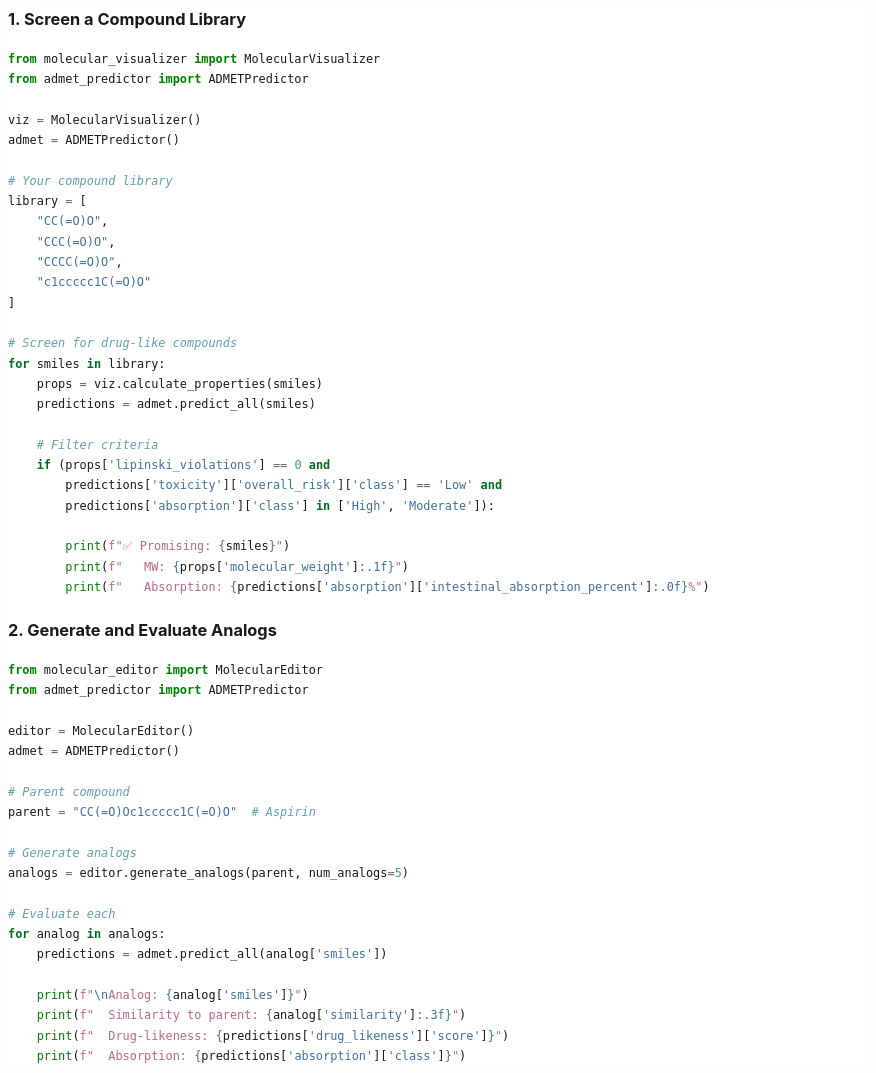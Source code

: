 ### 1. Screen a Compound Library

```python
from molecular_visualizer import MolecularVisualizer
from admet_predictor import ADMETPredictor

viz = MolecularVisualizer()
admet = ADMETPredictor()

# Your compound library
library = [
    "CC(=O)O",
    "CCC(=O)O",
    "CCCC(=O)O",
    "c1ccccc1C(=O)O"
]

# Screen for drug-like compounds
for smiles in library:
    props = viz.calculate_properties(smiles)
    predictions = admet.predict_all(smiles)

    # Filter criteria
    if (props['lipinski_violations'] == 0 and
        predictions['toxicity']['overall_risk']['class'] == 'Low' and
        predictions['absorption']['class'] in ['High', 'Moderate']):

        print(f"✅ Promising: {smiles}")
        print(f"   MW: {props['molecular_weight']:.1f}")
        print(f"   Absorption: {predictions['absorption']['intestinal_absorption_percent']:.0f}%")
```

### 2. Generate and Evaluate Analogs

```python
from molecular_editor import MolecularEditor
from admet_predictor import ADMETPredictor

editor = MolecularEditor()
admet = ADMETPredictor()

# Parent compound
parent = "CC(=O)Oc1ccccc1C(=O)O"  # Aspirin

# Generate analogs
analogs = editor.generate_analogs(parent, num_analogs=5)

# Evaluate each
for analog in analogs:
    predictions = admet.predict_all(analog['smiles'])

    print(f"\nAnalog: {analog['smiles']}")
    print(f"  Similarity to parent: {analog['similarity']:.3f}")
    print(f"  Drug-likeness: {predictions['drug_likeness']['score']}")
    print(f"  Absorption: {predictions['absorption']['class']}")
```
